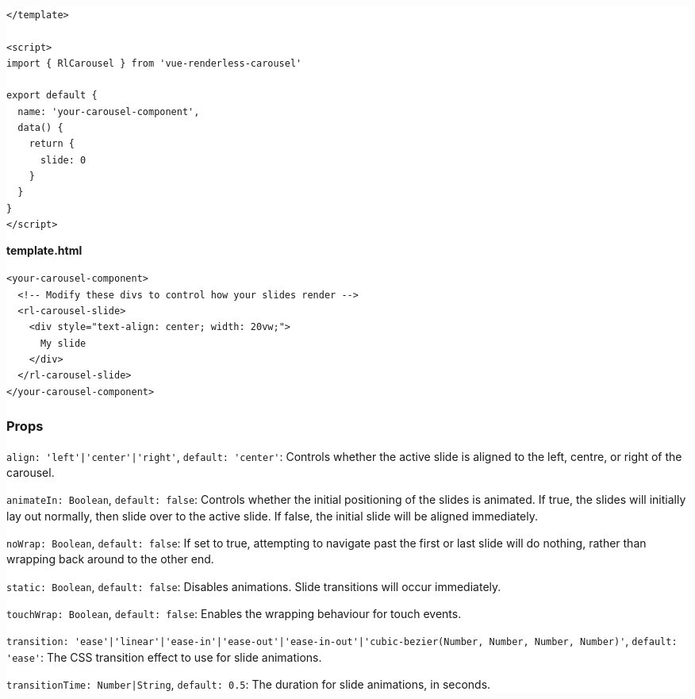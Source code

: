 ```vue
</template>

<script>
import { RlCarousel } from 'vue-renderless-carousel'

export default {
  name: 'your-carousel-component',
  data() {
    return {
      slide: 0
    }
  }
}
</script>
```

**template.html**

```vue
<your-carousel-component>
  <!-- Modify these divs to control how your slides render -->
  <rl-carousel-slide>
    <div style="text-align: center; width: 20vw;">
      My slide
    </div>
  </rl-carousel-slide>
</your-carousel-component>
```

### Props

`align: 'left'|'center'|'right'`, `default: 'center'`: Controls whether the active slide is aligned to the left, centre, or right of the carousel.

`animateIn: Boolean`, `default: false`:
Controls whether the initial positioning of the slides is animated. If true, the slides will initially lay out normally, then slide over to the active slide. If false, the initial slide will be aligned immediately.

`noWrap: Boolean`, `default: false`:
If set to true, attempting to navigate past the first or last slide will do nothing, rather than wrapping back around to the other end.

`static: Boolean`, `default: false`:
Disables animations. Slide transitions will occur immediately.

`touchWrap: Boolean`, `default: false`:
Enables the wrapping behaviour for touch events.

`transition: 'ease'|'linear'|'ease-in'|'ease-out'|'ease-in-out'|'cubic-bezier(Number, Number, Number, Number)'`, `default: 'ease'`:
The CSS transition effect to use for slide animations.

`transitionTime: Number|String`, `default: 0.5`:
The duration for slide animations, in seconds.
